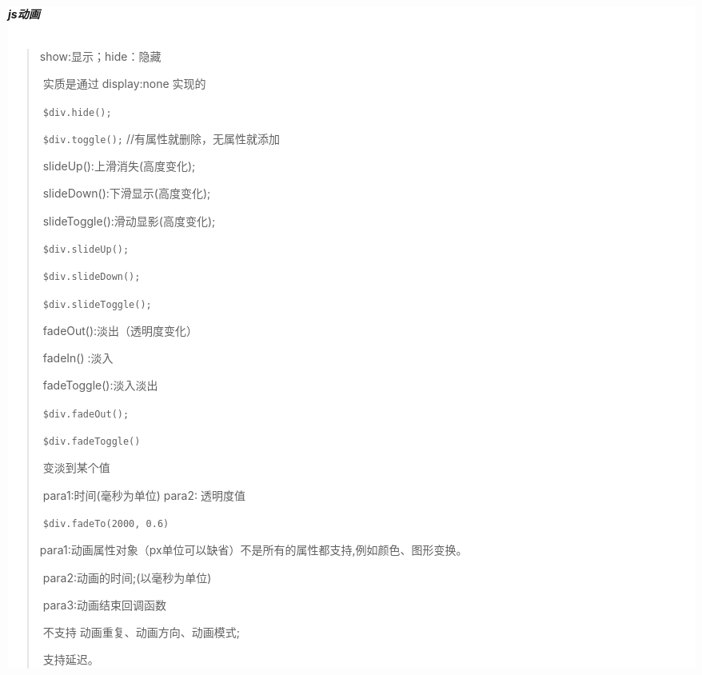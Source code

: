 

###### **js动画**

>   show:显示；hide：隐藏
>
> ​       实质是通过 display:none 实现的
>
> ​       `$div.hide();`
>
> ​       `$div.toggle();` //有属性就删除，无属性就添加
>
> 
>
> ​       slideUp():上滑消失(高度变化);
>
> ​       slideDown():下滑显示(高度变化);
>
> ​       slideToggle():滑动显影(高度变化);
>
> ​       `$div.slideUp();`
>
> ​       `$div.slideDown();`
>
> ​       `$div.slideToggle();`
>
> 
>
> ​       fadeOut():淡出（透明度变化）
>
> ​       fadeIn() :淡入
>
> ​       fadeToggle():淡入淡出
>
> ​       `$div.fadeOut();`
>
> ​       `$div.fadeToggle()`
>
> 
>
> ​       变淡到某个值
>
> ​       para1:时间(毫秒为单位)  para2: 透明度值
>
> ​       `$div.fadeTo(2000, 0.6)`
>
> 
>
> 
>
> ​       para1:动画属性对象（px单位可以缺省）不是所有的属性都支持,例如颜色、图形变换。
>
> ​       para2:动画的时间;(以毫秒为单位)
>
> ​       para3:动画结束回调函数
>
> ​       不支持 动画重复、动画方向、动画模式;
>
> ​       支持延迟。
